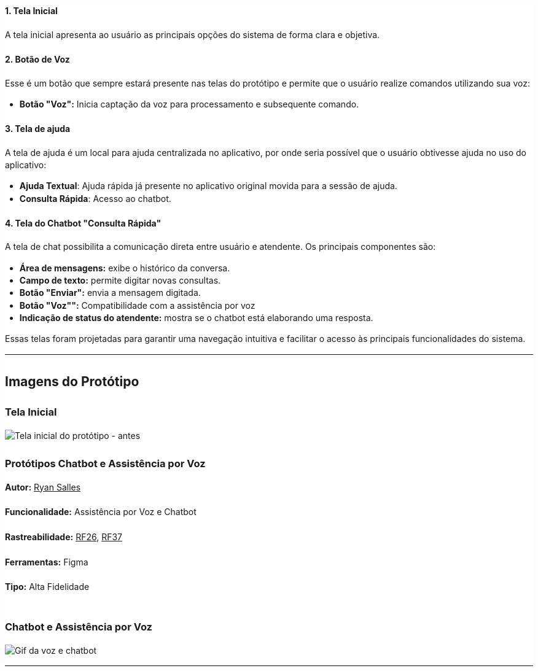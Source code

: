 #### 1. Tela Inicial
A tela inicial apresenta ao usuário as principais opções do sistema de forma clara e objetiva.

#### 2. Botão de Voz
Esse é um botão que sempre estará presente nas telas do protótipo e permite que o usuário realize comandos utilizando 
sua voz:

- **Botão "Voz":** Inicia captação da voz para processamento e subsequente comando.

#### 3. Tela de ajuda
A tela de ajuda é um local para ajuda centralizada no aplicativo, por onde seria possível 
que o usuário obtivesse ajuda no uso do aplicativo:

- **Ajuda Textual**: Ajuda rápida já presente no aplicativo original movida para a sessão de ajuda.
- **Consulta Rápida**: Acesso ao chatbot.

#### 4. Tela do Chatbot "Consulta Rápida"
A tela de chat possibilita a comunicação direta entre usuário e atendente. Os principais componentes são:

- **Área de mensagens:** exibe o histórico da conversa.
- **Campo de texto:** permite digitar novas consultas.
- **Botão "Enviar":** envia a mensagem digitada.
- **Botão "Voz"":** Compatibilidade com a assistência por voz
- **Indicação de status do atendente:** mostra se o chatbot está elaborando uma resposta.

Essas telas foram projetadas para garantir uma navegação intuitiva e facilitar o acesso às principais funcionalidades do sistema.

---

## Imagens do Protótipo

### Tela Inicial
<div style="text-align: left;">
    <img src="../../assets/prototipo/Antes4e5.png" alt="Tela inicial do protótipo - antes" style="width:220px">
</div>

### Protótipos Chatbot e Assistência por Voz

**Autor:** [Ryan Salles](https://github.com/RA-Salles)<br></br>
**Funcionalidade:** Assistência por Voz e Chatbot  <br></br>
**Rastreabilidade:** [RF26](../../elicitacao/requisitos_elicitados.md), [RF37](../../elicitacao/requisitos_elicitados.md)  <br></br>
**Ferramentas:** Figma  <br></br>
**Tipo:** Alta Fidelidade <br></br>

### Chatbot e Assistência por Voz

<div style="text-align: left;">
    <img src="../../assets/prototipo/prototipo9_10.gif" alt="Gif da voz e chatbot" style="width:185">
</div>

---